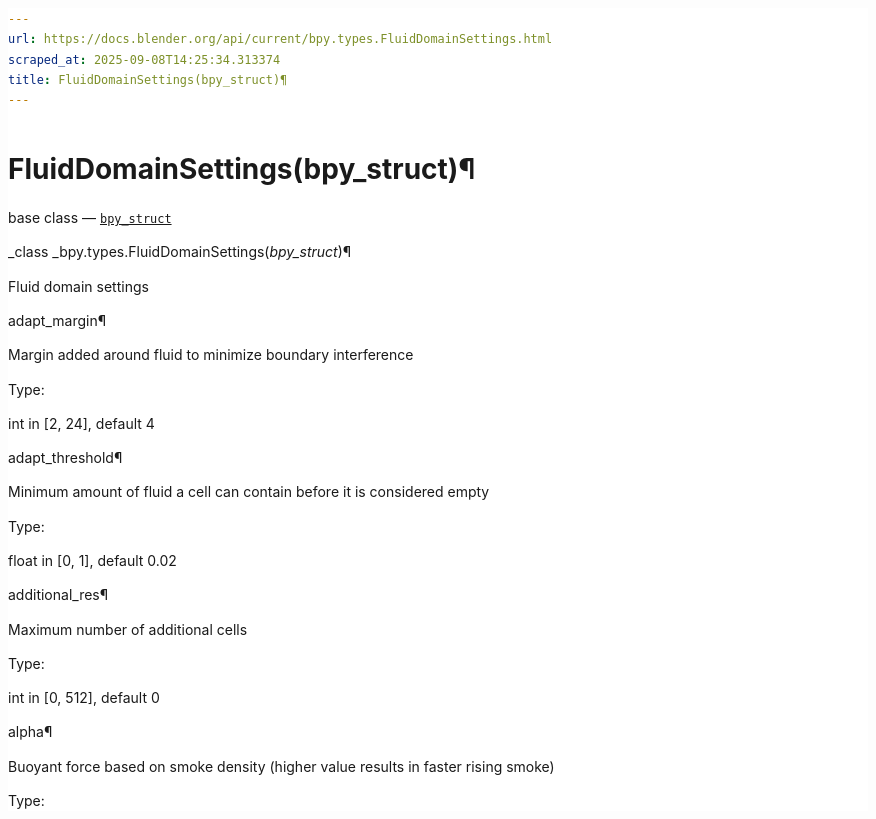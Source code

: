 ```yaml
---
url: https://docs.blender.org/api/current/bpy.types.FluidDomainSettings.html
scraped_at: 2025-09-08T14:25:34.313374
title: FluidDomainSettings(bpy_struct)¶
---
```


# FluidDomainSettings(bpy_struct)¶  
  
base class — [`bpy_struct`](bpy.types.bpy_struct.html#bpy.types.bpy_struct
"bpy.types.bpy_struct")

_class _bpy.types.FluidDomainSettings(_bpy_struct_)¶

    

Fluid domain settings

adapt_margin¶

    

Margin added around fluid to minimize boundary interference

Type:

    

int in [2, 24], default 4

adapt_threshold¶

    

Minimum amount of fluid a cell can contain before it is considered empty

Type:

    

float in [0, 1], default 0.02

additional_res¶

    

Maximum number of additional cells

Type:

    

int in [0, 512], default 0

alpha¶

    

Buoyant force based on smoke density (higher value results in faster rising
smoke)

Type:

    
